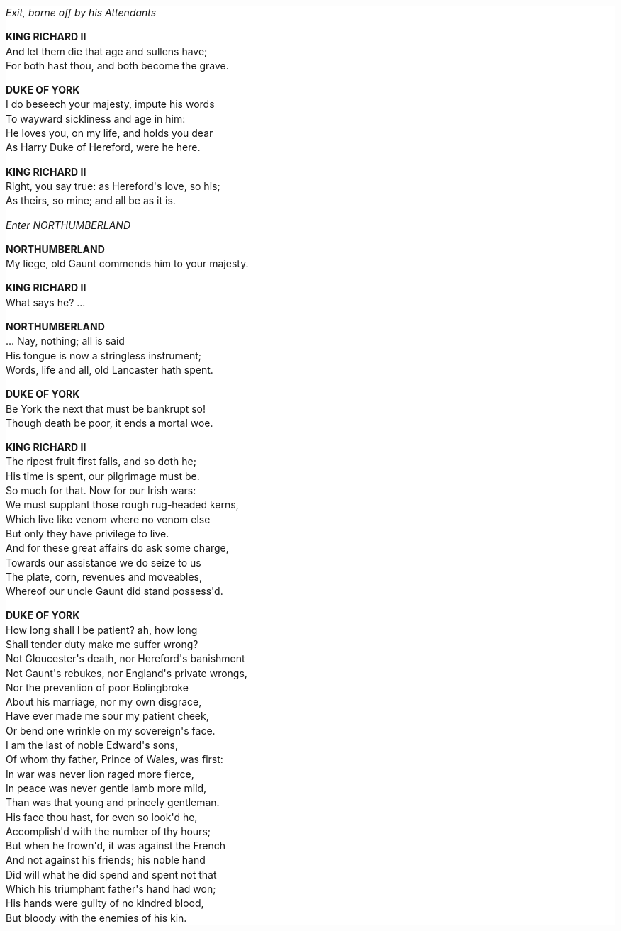 
*Exit, borne off by his Attendants*

**KING RICHARD II**  
And let them die that age and sullens have;  
For both hast thou, and both become the grave.

**DUKE OF YORK**  
I do beseech your majesty, impute his words  
To wayward sickliness and age in him:  
He loves you, on my life, and holds you dear  
As Harry Duke of Hereford, were he here.

**KING RICHARD II**  
Right, you say true: as Hereford's love, so his;  
As theirs, so mine; and all be as it is.

*Enter NORTHUMBERLAND*

**NORTHUMBERLAND**  
My liege, old Gaunt commends him to your majesty.

**KING RICHARD II**  
What says he? ...

**NORTHUMBERLAND**  
... Nay, nothing; all is said  
His tongue is now a stringless instrument;  
Words, life and all, old Lancaster hath spent.

**DUKE OF YORK**  
Be York the next that must be bankrupt so!  
Though death be poor, it ends a mortal woe.

**KING RICHARD II**  
The ripest fruit first falls, and so doth he;  
His time is spent, our pilgrimage must be.  
So much for that. Now for our Irish wars:  
We must supplant those rough rug-headed kerns,  
Which live like venom where no venom else  
But only they have privilege to live.  
And for these great affairs do ask some charge,  
Towards our assistance we do seize to us  
The plate, corn, revenues and moveables,  
Whereof our uncle Gaunt did stand possess'd.

**DUKE OF YORK**  
How long shall I be patient? ah, how long  
Shall tender duty make me suffer wrong?  
Not Gloucester's death, nor Hereford's banishment  
Not Gaunt's rebukes, nor England's private wrongs,  
Nor the prevention of poor Bolingbroke  
About his marriage, nor my own disgrace,  
Have ever made me sour my patient cheek,  
Or bend one wrinkle on my sovereign's face.  
I am the last of noble Edward's sons,  
Of whom thy father, Prince of Wales, was first:  
In war was never lion raged more fierce,  
In peace was never gentle lamb more mild,  
Than was that young and princely gentleman.  
His face thou hast, for even so look'd he,  
Accomplish'd with the number of thy hours;  
But when he frown'd, it was against the French  
And not against his friends; his noble hand  
Did will what he did spend and spent not that  
Which his triumphant father's hand had won;  
His hands were guilty of no kindred blood,  
But bloody with the enemies of his kin.  